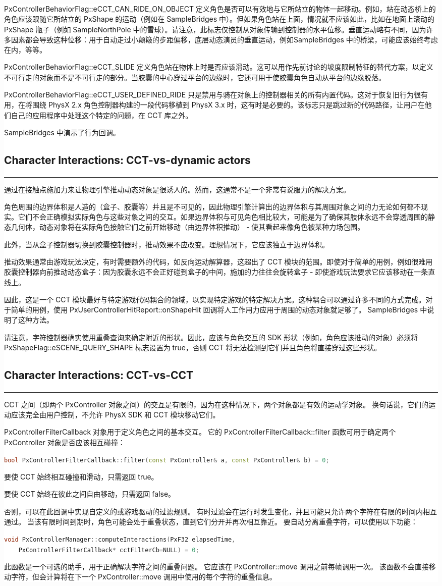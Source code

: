 PxControllerBehaviorFlag::eCCT_CAN_RIDE_ON_OBJECT 定义角色是否可以有效地与它所站立的物体一起移动。例如，站在动态桥上的角色应该跟随它所站立的 PxShape 的运动（例如在 SampleBridges 中）。但如果角色站在上面，情况就不应该如此，比如在地面上滚动的 PxShape 瓶子（例如 SampleNorthPole 中的雪球）。请注意，此标志仅控制从对象传输到控制器的水平位移。垂直运动略有不同，因为许多因素都会导致这种位移：用于自动走过小颠簸的步距偏移，底层动态演员的垂直运动，例如SampleBridges 中的桥梁，可能应该始终考虑在内，等等。

PxControllerBehaviorFlag::eCCT_SLIDE 定义角色站在物体上时是否应该滑动。这可以用作先前讨论的坡度限制特征的替代方案，以定义不可行走的对象而不是不可行走的部分。当胶囊的中心穿过平台的边缘时，它还可用于使胶囊角色自动从平台的边缘脱落。

PxControllerBehaviorFlag::eCCT_USER_DEFINED_RIDE 只是禁用与骑在对象上的控制器相关的所有内置代码。这对于恢复旧行为很有用，在将围绕 PhysX 2.x 角色控制器构建的一段代码移植到 PhysX 3.x 时，这有时是必要的。该标志只是跳过新的代码路径，让用户在他们自己的应用程序中处理这个特定的问题，在 CCT 库之外。

SampleBridges 中演示了行为回调。

## Character Interactions: CCT-vs-dynamic actors
--------------------------------------------------
通过在接触点施加力来让物理引擎推动动态对象是很诱人的。然而，这通常不是一个非常有说服力的解决方案。

角色周围的边界体积是人造的（盒子、胶囊等）并且是不可见的，因此物理引擎计算出的边界体积与其周围对象之间的力无论如何都不现实。它们不会正确模拟实际角色与这些对象之间的交互。如果边界体积与可见角色相比较大，可能是为了确保其肢体永远不会穿透周围的静态几何体，动态对象将在实际角色接触它们之前开始移动（由边界体积推动） - 使其看起来像角色被某种力场包围。

此外，当从盒子控制器切换到胶囊控制器时，推动效果不应改变。理想情况下，它应该独立于边界体积。

推动效果通常由游戏玩法决定，有时需要额外的代码，如反向运动解算器，这超出了 CCT 模块的范围。即使对于简单的用例，例如很难用胶囊控制器向前推动动态盒子：因为胶囊永远不会正好碰到盒子的中间，施加的力往往会旋转盒子 - 即使游戏玩法要求它应该移动在一条直线上。

因此，这是一个 CCT 模块最好与特定游戏代码耦合的领域，以实现特定游戏的特定解决方案。这种耦合可以通过许多不同的方式完成。对于简单的用例，使用 PxUserControllerHitReport::onShapeHit 回调将人工作用力应用于周围的动态对象就足够了。 SampleBridges 中说明了这种方法。

请注意，字符控制器确实使用重叠查询来确定附近的形状。因此，应该与角色交互的 SDK 形状（例如，角色应该推动的对象）必须将 PxShapeFlag::eSCENE_QUERY_SHAPE 标志设置为 true，否则 CCT 将无法检测到它们并且角色将直接穿过这些形状。

## Character Interactions: CCT-vs-CCT
--------------------------------------
CCT 之间（即两个 PxController 对象之间）的交互是有限的，因为在这种情况下，两个对象都是有效的运动学对象。 换句话说，它们的运动应该完全由用户控制，不允许 PhysX SDK 和 CCT 模块移动它们。

PxControllerFilterCallback 对象用于定义角色之间的基本交互。 它的 PxControllerFilterCallback::filter 函数可用于确定两个 PxController 对象是否应该相互碰撞：

```C++
bool PxControllerFilterCallback::filter(const PxController& a, const PxController& b) = 0;
```

要使 CCT 始终相互碰撞和滑动，只需返回 true。

要使 CCT 始终在彼此之间自由移动，只需返回 false。

否则，可以在此回调中实现自定义的或游戏驱动的过滤规则。 有时过滤会在运行时发生变化，并且可能只允许两个字符在有限的时间内相互通过。 当该有限时间到期时，角色可能会处于重叠状态，直到它们分开并再次相互靠近。 要自动分离重叠字符，可以使用以下功能：

```C++
void PxControllerManager::computeInteractions(PxF32 elapsedTime,
    PxControllerFilterCallback* cctFilterCb=NULL) = 0;
```

此函数是一个可选的助手，用于正确解决字符之间的重叠问题。 它应该在 PxController::move 调用之前每帧调用一次。 该函数不会直接移动字符，但会计算将在下一个 PxController::move 调用中使用的每个字符的重叠信息。
